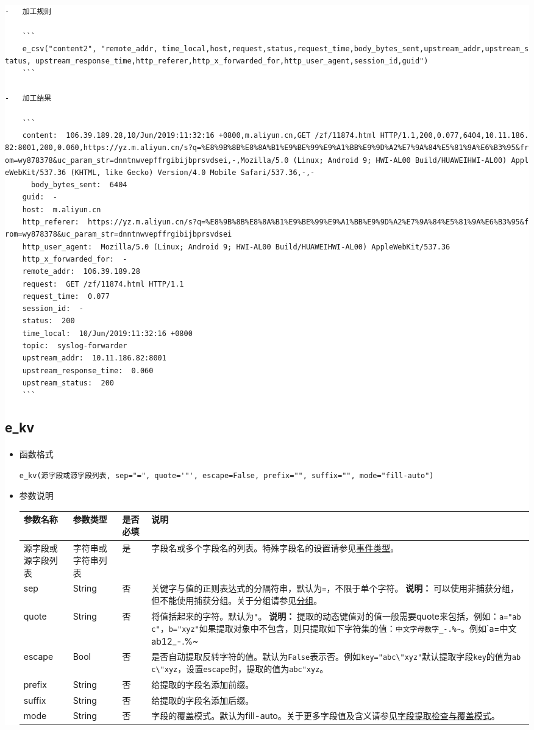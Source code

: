     -   加工规则

        ```
        e_csv("content2", "remote_addr, time_local,host,request,status,request_time,body_bytes_sent,upstream_addr,upstream_status, upstream_response_time,http_referer,http_x_forwarded_for,http_user_agent,session_id,guid")
        ```

    -   加工结果

        ```
        content:  106.39.189.28,10/Jun/2019:11:32:16 +0800,m.aliyun.cn,GET /zf/11874.html HTTP/1.1,200,0.077,6404,10.11.186.82:8001,200,0.060,https://yz.m.aliyun.cn/s?q=%E8%9B%8B%E8%8A%B1%E9%BE%99%E9%A1%BB%E9%9D%A2%E7%9A%84%E5%81%9A%E6%B3%95&from=wy878378&uc_param_str=dnntnwvepffrgibijbprsvdsei,-,Mozilla/5.0 (Linux; Android 9; HWI-AL00 Build/HUAWEIHWI-AL00) AppleWebKit/537.36 (KHTML, like Gecko) Version/4.0 Mobile Safari/537.36,-,-
          body_bytes_sent:  6404
        guid:  -
        host:  m.aliyun.cn
        http_referer:  https://yz.m.aliyun.cn/s?q=%E8%9B%8B%E8%8A%B1%E9%BE%99%E9%A1%BB%E9%9D%A2%E7%9A%84%E5%81%9A%E6%B3%95&from=wy878378&uc_param_str=dnntnwvepffrgibijbprsvdsei
        http_user_agent:  Mozilla/5.0 (Linux; Android 9; HWI-AL00 Build/HUAWEIHWI-AL00) AppleWebKit/537.36
        http_x_forwarded_for:  -
        remote_addr:  106.39.189.28
        request:  GET /zf/11874.html HTTP/1.1
        request_time:  0.077
        session_id:  -
        status:  200
        time_local:  10/Jun/2019:11:32:16 +0800
        topic:  syslog-forwarder
        upstream_addr:  10.11.186.82:8001
        upstream_response_time:  0.060
        upstream_status:  200
        ```


## e\_kv

-   函数格式

    ```
    e_kv(源字段或源字段列表, sep="=", quote='"', escape=False, prefix="", suffix="", mode="fill-auto")
    ```

-   参数说明

    |参数名称|参数类型|是否必填|说明|
    |----|----|----|--|
    |源字段或源字段列表|字符串或字符串列表|是|字段名或多个字段名的列表。特殊字段名的设置请参见[事件类型](/cn.zh-CN/数据加工/数据加工语法/数据结构.md)。|
    |sep|String|否|关键字与值的正则表达式的分隔符串，默认为`=`，不限于单个字符。 **说明：** 可以使用非捕获分组，但不能使用捕获分组。关于分组请参见[分组](/cn.zh-CN/数据加工/数据加工语法/通用参考/正则表达式.md)。 |
    |quote|String|否|将值括起来的字符。默认为`"`。 **说明：** 提取的动态键值对的值一般需要quote来包括，例如：`a="abc"`，`b="xyz"`如果提取对象中不包含，则只提取如下字符集的值：`中文字母数字_-.%~`。例如`a=中文ab12_-.%~|abc b=123`可以提取`a: 中文ab12_-.%~`，`b: 123`。 |
    |escape|Bool|否|是否自动提取反转字符的值。默认为`False`表示否。例如`key="abc\"xyz"`默认提取字段`key`的值为`abc\"xyz`，设置`escape`时，提取的值为`abc"xyz`。|
    |prefix|String|否|给提取的字段名添加前缀。|
    |suffix|String|否|给提取的字段名添加后缀。|
    |mode|String|否|字段的覆盖模式。默认为fill-auto。关于更多字段值及含义请参见[字段提取检查与覆盖模式](/cn.zh-CN/数据加工/数据加工语法/通用参考/字段提取模式.md)。|

